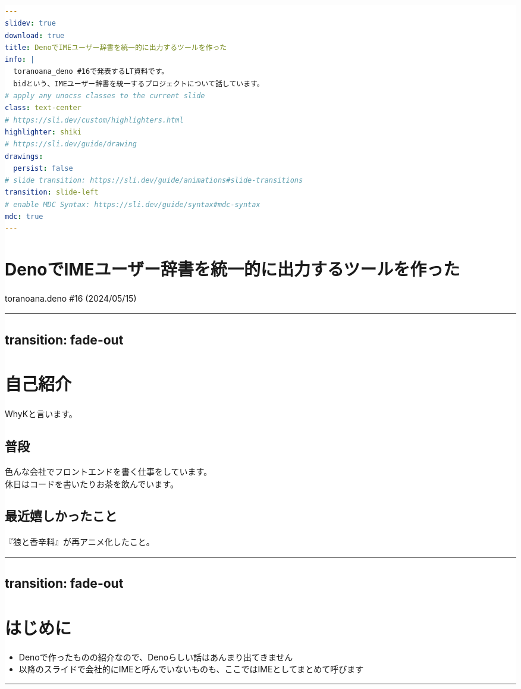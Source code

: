 ```yaml
---
slidev: true
download: true
title: DenoでIMEユーザー辞書を統一的に出力するツールを作った
info: |
  toranoana_deno #16で発表するLT資料です。
  bidという、IMEユーザー辞書を統一するプロジェクトについて話しています。
# apply any unocss classes to the current slide
class: text-center
# https://sli.dev/custom/highlighters.html
highlighter: shiki
# https://sli.dev/guide/drawing
drawings:
  persist: false
# slide transition: https://sli.dev/guide/animations#slide-transitions
transition: slide-left
# enable MDC Syntax: https://sli.dev/guide/syntax#mdc-syntax
mdc: true
---
```


# DenoでIMEユーザー辞書を統一的に出力するツールを作った
toranoana.deno #16 (2024/05/15)

---
transition: fade-out
---

# 自己紹介

WhyKと言います。

## 普段
色んな会社でフロントエンドを書く仕事をしています。  
休日はコードを書いたりお茶を飲んでいます。

## 最近嬉しかったこと
『狼と香辛料』が再アニメ化したこと。

---
transition: fade-out
---

# はじめに
- Denoで作ったものの紹介なので、Denoらしい話はあんまり出てきません
- 以降のスライドで会社的にIMEと呼んでいないものも、ここではIMEとしてまとめて呼びます

---
